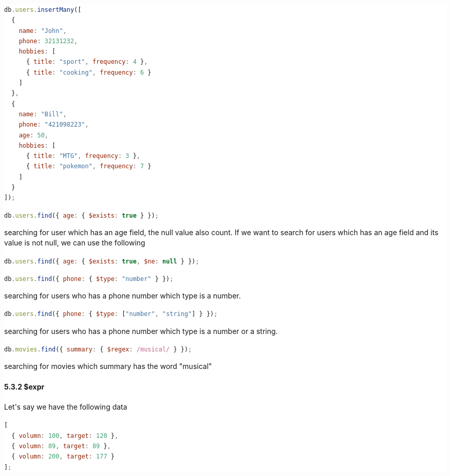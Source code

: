 ```js
db.users.insertMany([
  {
    name: "John",
    phone: 32131232,
    hobbies: [
      { title: "sport", frequency: 4 },
      { title: "cooking", frequency: 6 }
    ]
  },
  {
    name: "Bill",
    phone: "421098223",
    age: 50,
    hobbies: [
      { title: "MTG", frequency: 3 },
      { title: "pokemon", frequency: 7 }
    ]
  }
]);
```

```js
db.users.find({ age: { $exists: true } });
```

searching for user which has an age field, the null value also count. If we want to search for users which has an age field and its value is not null, we can use the following

```js
db.users.find({ age: { $exists: true, $ne: null } });
```

```js
db.users.find({ phone: { $type: "number" } });
```

searching for users who has a phone number which type is a number.

```js
db.users.find({ phone: { $type: ["number", "string"] } });
```

searching for users who has a phone number which type is a number or a string.

```js
db.movies.find({ summary: { $regex: /musical/ } });
```

searching for movies which summary has the word "musical"

#### 5.3.2 \$expr

Let's say we have the following data

```js
[
  { volumn: 100, target: 120 },
  { volumn: 89, target: 89 },
  { volumn: 200, target: 177 }
];
```
